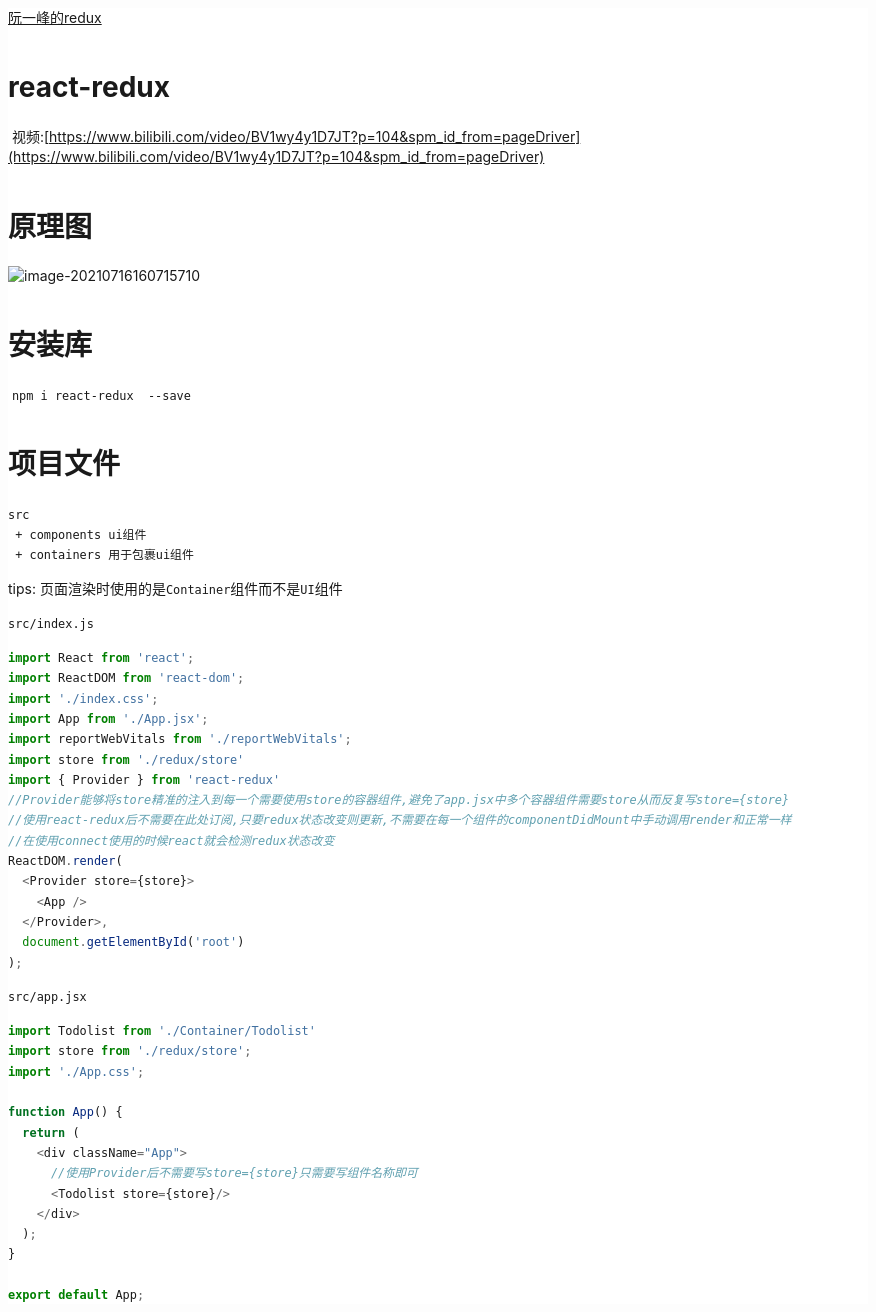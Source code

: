 [阮一峰的redux](https://www.ruanyifeng.com/blog/2016/09/redux_tutorial_part_one_basic_usages.html)

# react-redux

​	视频:[https://www.bilibili.com/video/BV1wy4y1D7JT?p=104&spm_id_from=pageDriver](https://www.bilibili.com/video/BV1wy4y1D7JT?p=104&spm_id_from=pageDriver)

# 原理图

![image-20210716160715710](https://images-1300732204.cos.ap-chengdu.myqcloud.com/image-20210716160715710.png)

# 安装库

​	`npm i react-redux  --save `

# 项目文件

```file
src
 + components ui组件
 + containers 用于包裹ui组件
```

tips: 页面渲染时使用的是`Container`组件而不是`UI`组件

`src/index.js`

```js
import React from 'react';
import ReactDOM from 'react-dom';
import './index.css';
import App from './App.jsx';
import reportWebVitals from './reportWebVitals';
import store from './redux/store'
import { Provider } from 'react-redux'
//Provider能够将store精准的注入到每一个需要使用store的容器组件,避免了app.jsx中多个容器组件需要store从而反复写store={store}
//使用react-redux后不需要在此处订阅,只要redux状态改变则更新,不需要在每一个组件的componentDidMount中手动调用render和正常一样
//在使用connect使用的时候react就会检测redux状态改变
ReactDOM.render(
  <Provider store={store}>
    <App />
  </Provider>,
  document.getElementById('root')
);
```

`src/app.jsx`

```js
import Todolist from './Container/Todolist'
import store from './redux/store';
import './App.css';

function App() {
  return (
    <div className="App">
      //使用Provider后不需要写store={store}只需要写组件名称即可
      <Todolist store={store}/>
    </div>
  );
}

export default App;
```